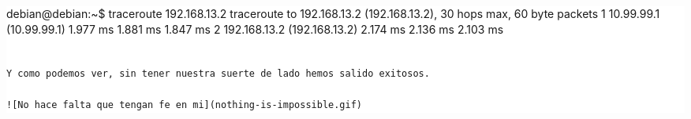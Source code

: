 ```

```
debian@debian:~$ traceroute 192.168.13.2
traceroute to 192.168.13.2 (192.168.13.2), 30 hops max, 60 byte packets
 1  10.99.99.1 (10.99.99.1)  1.977 ms  1.881 ms  1.847 ms
 2  192.168.13.2 (192.168.13.2)  2.174 ms  2.136 ms  2.103 ms
```

Y como podemos ver, sin tener nuestra suerte de lado hemos salido exitosos.

![No hace falta que tengan fe en mi](nothing-is-impossible.gif)